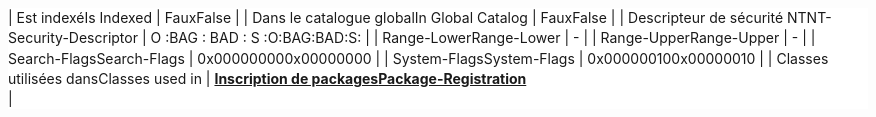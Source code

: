 | <span data-ttu-id="dfe5b-253">Est indexé</span><span class="sxs-lookup"><span data-stu-id="dfe5b-253">Is Indexed</span></span>             | <span data-ttu-id="dfe5b-254">Faux</span><span class="sxs-lookup"><span data-stu-id="dfe5b-254">False</span></span>                                                            |
| <span data-ttu-id="dfe5b-255">Dans le catalogue global</span><span class="sxs-lookup"><span data-stu-id="dfe5b-255">In Global Catalog</span></span>      | <span data-ttu-id="dfe5b-256">Faux</span><span class="sxs-lookup"><span data-stu-id="dfe5b-256">False</span></span>                                                            |
| <span data-ttu-id="dfe5b-257">Descripteur de sécurité NT</span><span class="sxs-lookup"><span data-stu-id="dfe5b-257">NT-Security-Descriptor</span></span> | <span data-ttu-id="dfe5b-258">O :BAG : BAD : S :</span><span class="sxs-lookup"><span data-stu-id="dfe5b-258">O:BAG:BAD:S:</span></span>                                                     |
| <span data-ttu-id="dfe5b-259">Range-Lower</span><span class="sxs-lookup"><span data-stu-id="dfe5b-259">Range-Lower</span></span>            | \-                                                               |
| <span data-ttu-id="dfe5b-260">Range-Upper</span><span class="sxs-lookup"><span data-stu-id="dfe5b-260">Range-Upper</span></span>            | \-                                                               |
| <span data-ttu-id="dfe5b-261">Search-Flags</span><span class="sxs-lookup"><span data-stu-id="dfe5b-261">Search-Flags</span></span>           | <span data-ttu-id="dfe5b-262">0x00000000</span><span class="sxs-lookup"><span data-stu-id="dfe5b-262">0x00000000</span></span>                                                       |
| <span data-ttu-id="dfe5b-263">System-Flags</span><span class="sxs-lookup"><span data-stu-id="dfe5b-263">System-Flags</span></span>           | <span data-ttu-id="dfe5b-264">0x00000010</span><span class="sxs-lookup"><span data-stu-id="dfe5b-264">0x00000010</span></span>                                                       |
| <span data-ttu-id="dfe5b-265">Classes utilisées dans</span><span class="sxs-lookup"><span data-stu-id="dfe5b-265">Classes used in</span></span>        | [<span data-ttu-id="dfe5b-266">**Inscription de packages**</span><span class="sxs-lookup"><span data-stu-id="dfe5b-266">**Package-Registration**</span></span>](c-packageregistration.md)<br/> |



 

 





